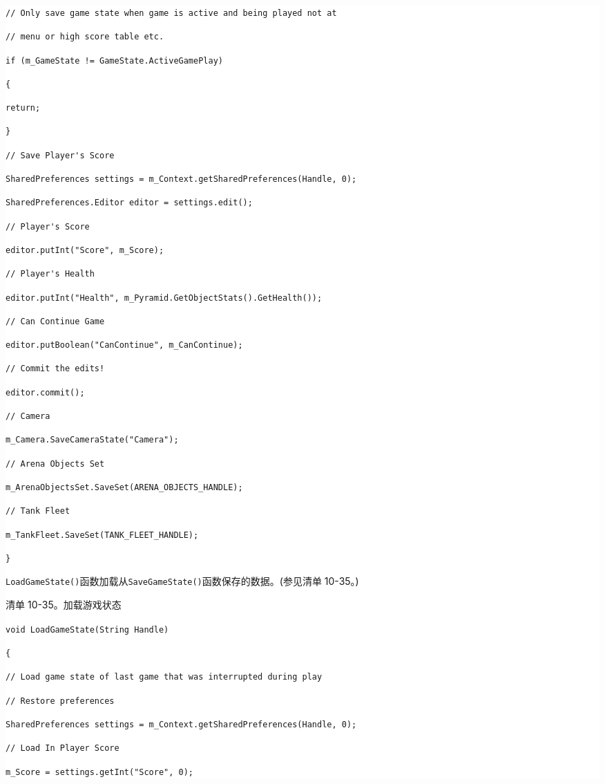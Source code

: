 `// Only save game state when game is active and being played not at`

`// menu or high score table etc.`

`if (m_GameState != GameState.ActiveGamePlay)`

`{`

`return;`

`}`

`// Save Player's Score`

`SharedPreferences settings = m_Context.getSharedPreferences(Handle, 0);`

`SharedPreferences.Editor editor = settings.edit();`

`// Player's Score`

`editor.putInt("Score", m_Score);`

`// Player's Health`

`editor.putInt("Health", m_Pyramid.GetObjectStats().GetHealth());`

`// Can Continue Game`

`editor.putBoolean("CanContinue", m_CanContinue);`

`// Commit the edits!`

`editor.commit();`

`// Camera`

`m_Camera.SaveCameraState("Camera");`

`// Arena Objects Set`

`m_ArenaObjectsSet.SaveSet(ARENA_OBJECTS_HANDLE);`

`// Tank Fleet`

`m_TankFleet.SaveSet(TANK_FLEET_HANDLE);`

`}`

`LoadGameState()`函数加载从`SaveGameState()`函数保存的数据。(参见清单 10-35。)

清单 10-35。加载游戏状态

`void LoadGameState(String Handle)`

`{`

`// Load game state of last game that was interrupted during play`

`// Restore preferences`

`SharedPreferences settings = m_Context.getSharedPreferences(Handle, 0);`

`// Load In Player Score`

`m_Score = settings.getInt("Score", 0);`
